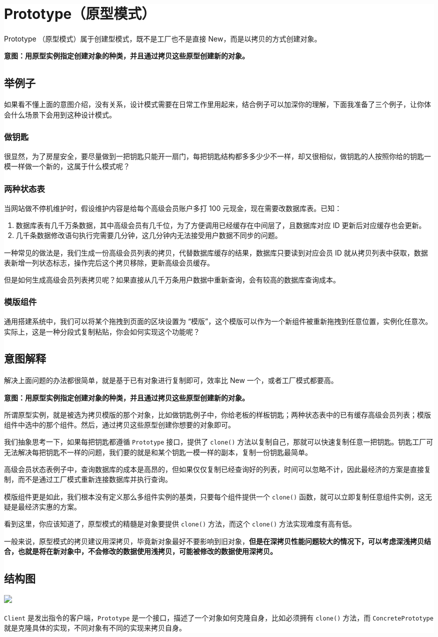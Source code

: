 # Prototype（原型模式）

Prototype （原型模式）属于创建型模式，既不是工厂也不是直接 New，而是以拷贝的方式创建对象。

**意图：用原型实例指定创建对象的种类，并且通过拷贝这些原型创建新的对象。**

## 举例子

如果看不懂上面的意图介绍，没有关系，设计模式需要在日常工作里用起来，结合例子可以加深你的理解，下面我准备了三个例子，让你体会什么场景下会用到这种设计模式。

### 做钥匙

很显然，为了房屋安全，要尽量做到一把钥匙只能开一扇门，每把钥匙结构都多多少少不一样，却又很相似，做钥匙的人按照你给的钥匙一模一样做一个新的，这属于什么模式呢？

### 两种状态表

当网站做不停机维护时，假设维护内容是给每个高级会员账户多打 100 元现金，现在需要改数据库表。已知：

1. 数据库表有几千万条数据，其中高级会员有几千位，为了方便调用已经缓存在中间层了，且数据库对应 ID 更新后对应缓存也会更新。
2. 几千条数据修改语句执行完需要几分钟，这几分钟内无法接受用户数据不同步的问题。

一种常见的做法是，我们生成一份高级会员列表的拷贝，代替数据库缓存的结果，数据库只要读到对应会员 ID 就从拷贝列表中获取，数据表新增一列状态标志，操作完后这个拷贝移除，更新高级会员缓存。

但是如何生成高级会员列表拷贝呢？如果直接从几千万条用户数据中重新查询，会有较高的数据库查询成本。

### 模版组件

通用搭建系统中，我们可以将某个拖拽到页面的区块设置为 “模版”，这个模版可以作为一个新组件被重新拖拽到任意位置，实例化任意次。实际上，这是一种分段式复制粘贴，你会如何实现这个功能呢？

## 意图解释

解决上面问题的办法都很简单，就是基于已有对象进行复制即可，效率比 New 一个，或者工厂模式都要高。

**意图：用原型实例指定创建对象的种类，并且通过拷贝这些原型创建新的对象。**

所谓原型实例，就是被选为拷贝模版的那个对象，比如做钥匙例子中，你给老板的样板钥匙；两种状态表中的已有缓存高级会员列表；模版组件中选中的那个组件。然后，通过拷贝这些原型创建你想要的对象即可。

我们抽象思考一下，如果每把钥匙都遵循 `Prototype` 接口，提供了 `clone()` 方法以复制自己，那就可以快速复制任意一把钥匙。钥匙工厂可无法解决每把钥匙不一样的问题，我们要的就是和某个钥匙一模一样的副本，复制一份钥匙最简单。

高级会员状态表例子中，查询数据库的成本是高昂的，但如果仅仅复制已经查询好的列表，时间可以忽略不计，因此最经济的方案是直接复制，而不是通过工厂模式重新连接数据库并执行查询。

模版组件更是如此，我们根本没有定义那么多组件实例的基类，只要每个组件提供一个 `clone()` 函数，就可以立即复制任意组件实例，这无疑是最经济实惠的方案。

看到这里，你应该知道了，原型模式的精髓是对象要提供 `clone()` 方法，而这个 `clone()` 方法实现难度有高有低。

一般来说，原型模式的拷贝建议用深拷贝，毕竟新对象最好不要影响到旧对象，**但是在深拷贝性能问题较大的情况下，可以考虑深浅拷贝结合，也就是将在新对象中，不会修改的数据使用浅拷贝，可能被修改的数据使用深拷贝。**

## 结构图

<img width=800 src="https://img.alicdn.com/tfs/TB1roQlZWL7gK0jSZFBXXXZZpXa-1328-596.png">

`Client` 是发出指令的客户端，`Prototype` 是一个接口，描述了一个对象如何克隆自身，比如必须拥有 `clone()` 方法，而 `ConcretePrototype` 就是克隆具体的实现，不同对象有不同的实现来拷贝自身。
